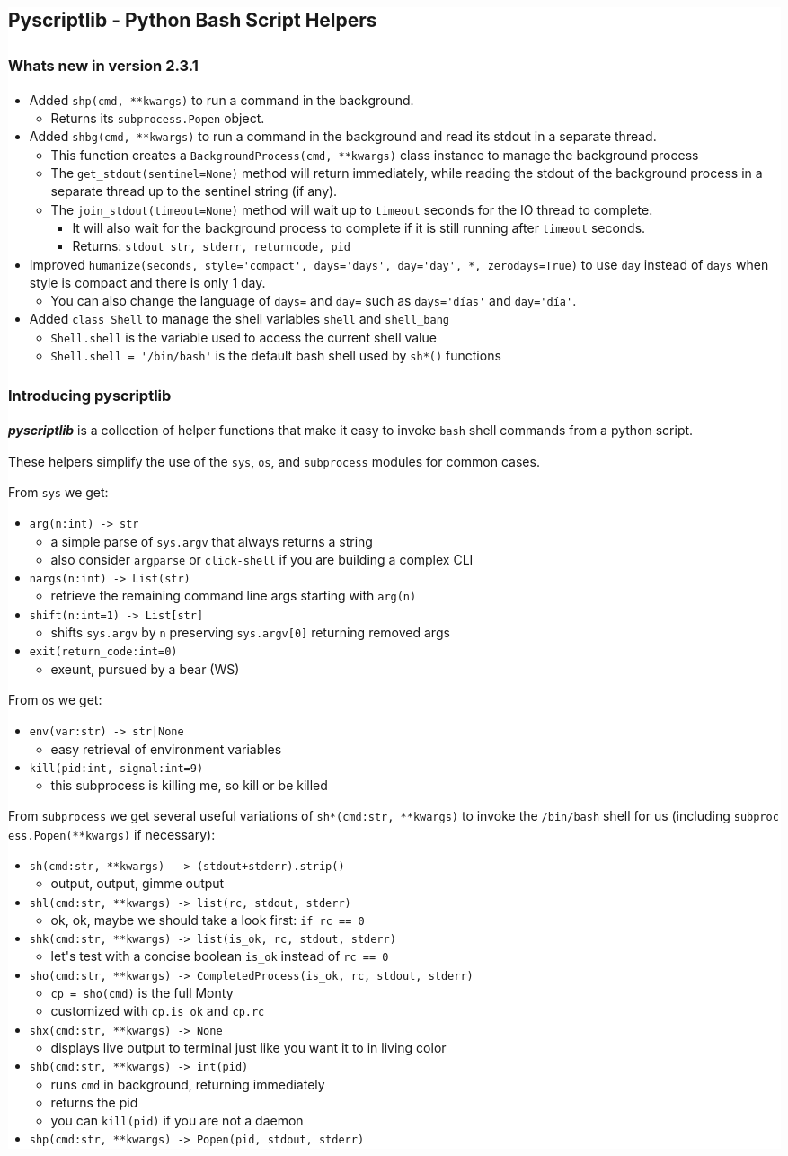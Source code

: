 ## Pyscriptlib - Python Bash Script Helpers
### Whats new in version 2.3.1
- Added `shp(cmd, **kwargs)` to run a command in the background.
  - Returns its `subprocess.Popen` object.
- Added `shbg(cmd, **kwargs)` to run a command in the background and read its stdout in a separate thread.
  - This function creates a `BackgroundProcess(cmd, **kwargs)` class instance to manage the background process
  - The `get_stdout(sentinel=None)` method will return immediately, while reading the stdout of the background process in a separate thread up to the sentinel string (if any).
  - The `join_stdout(timeout=None)` method will wait up to `timeout` seconds for the IO thread to complete.
    - It will also wait for the background process to complete if it is still running after `timeout` seconds.
    - Returns: `stdout_str, stderr, returncode, pid`
- Improved `humanize(seconds, style='compact', days='days', day='day', *, zerodays=True)` to use `day` instead of `days` when style is compact and there is only 1 day. 
  - You can also change the language of `days=` and `day=` such as `days='días'` and `day='día'`.
- Added `class Shell` to manage the shell variables `shell` and `shell_bang`
  - `Shell.shell` is the variable used to access the current shell value
  - `Shell.shell = '/bin/bash'` is the default bash shell used by `sh*()` functions

### Introducing pyscriptlib
***pyscriptlib*** is a collection of helper functions that make it easy to invoke `bash` shell commands from a python script.

These helpers simplify the use of the `sys`, `os`, and `subprocess` modules for common cases.

From `sys` we get:
- `arg(n:int) -> str`
  - a simple parse of `sys.argv` that always returns a string
  - also consider `argparse` or `click-shell` if you are building a complex CLI
- `nargs(n:int) -> List(str)`
  - retrieve the remaining command line args starting with `arg(n)`
- `shift(n:int=1) -> List[str]`
  - shifts `sys.argv` by `n` preserving `sys.argv[0]` returning removed args
- `exit(return_code:int=0)`
  - exeunt, pursued by a bear (WS)

From `os` we get:
- `env(var:str) -> str|None`
  - easy retrieval of environment variables
- `kill(pid:int, signal:int=9)`
  - this subprocess is killing me, so kill or be killed

From `subprocess` we get several useful variations of `sh*(cmd:str, **kwargs)` to invoke the `/bin/bash` shell for us (including `subprocess.Popen(**kwargs)` if necessary):
- `sh(cmd:str, **kwargs)  -> (stdout+stderr).strip()`
  - output, output, gimme output
- `shl(cmd:str, **kwargs) -> list(rc, stdout, stderr)`
  - ok, ok, maybe we should take a look first: `if rc == 0`
- `shk(cmd:str, **kwargs) -> list(is_ok, rc, stdout, stderr)`
  - let's test with a concise boolean `is_ok` instead of `rc == 0`
- `sho(cmd:str, **kwargs) -> CompletedProcess(is_ok, rc, stdout, stderr)`
  - `cp = sho(cmd)` is the full Monty
  - customized with `cp.is_ok` and `cp.rc` 
- `shx(cmd:str, **kwargs) -> None`
  - displays live output to terminal just like you want it to in living color
- `shb(cmd:str, **kwargs) -> int(pid)`
  - runs `cmd` in background, returning immediately
  - returns the pid 
  - you can `kill(pid)` if you are not a daemon
- `shp(cmd:str, **kwargs) -> Popen(pid, stdout, stderr)`